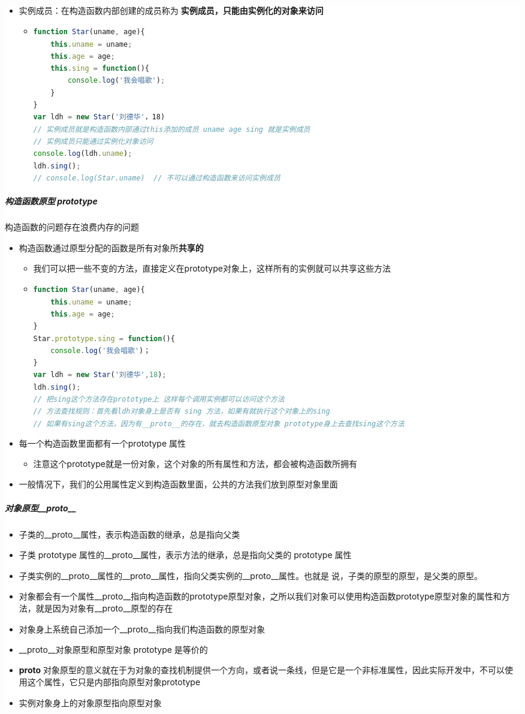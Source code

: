     

- 实例成员：在构造函数内部创建的成员称为 **实例成员，只能由实例化的对象来访问**

  - ```js
    function Star(uname, age){
    	this.uname = uname;
    	this.age = age;
    	this.sing = function(){
    		console.log('我会唱歌');
    	}
    }
    var ldh = new Star('刘德华'，18)
    // 实例成员就是构造函数内部通过this添加的成员 uname age sing 就是实例成员
    // 实例成员只能通过实例化对象访问
    console.log(ldh.uname);
    ldh.sing();
    // console.log(Star.uname)  // 不可以通过构造函数来访问实例成员
    ```

##### 构造函数原型 prototype

构造函数的问题存在浪费内存的问题

- 构造函数通过原型分配的函数是所有对象所**共享的**

  - 我们可以把一些不变的方法，直接定义在prototype对象上，这样所有的实例就可以共享这些方法

  - ```js
    function Star(uname, age){
    	this.uname = uname;
    	this.age = age;
    }
    Star.prototype.sing = function(){
        console.log('我会唱歌')；
    }
    var ldh = new Star('刘德华',18);
    ldh.sing();
    // 把sing这个方法存在prototype上 这样每个调用实例都可以访问这个方法
    // 方法查找规则：首先看ldh对象身上是否有 sing 方法，如果有就执行这个对象上的sing
    // 如果有sing这个方法，因为有__proto__的存在，就去构造函数原型对象 prototype身上去查找sing这个方法
    ```

- 每一个构造函数里面都有一个prototype 属性

  - 注意这个prototype就是一份对象，这个对象的所有属性和方法，都会被构造函数所拥有

- 一般情况下，我们的公用属性定义到构造函数里面，公共的方法我们放到原型对象里面

##### 对象原型__proto__

- 子类的__proto__属性，表示构造函数的继承，总是指向父类
- 子类 prototype 属性的__proto__属性，表示方法的继承，总是指向父类的 prototype 属性
- 子类实例的__proto__属性的__proto__属性，指向父类实例的__proto__属性。也就是 说，子类的原型的原型，是父类的原型。

- 对象都会有一个属性__proto__指向构造函数的prototype原型对象，之所以我们对象可以使用构造函数prototype原型对象的属性和方法，就是因为对象有__proto__原型的存在
- 对象身上系统自己添加一个__proto__指向我们构造函数的原型对象
- __proto__对象原型和原型对象 prototype 是等价的
- __proto__ 对象原型的意义就在于为对象的查找机制提供一个方向，或者说一条线，但是它是一个非标准属性，因此实际开发中，不可以使用这个属性，它只是内部指向原型对象prototype
- 实例对象身上的对象原型指向原型对象

